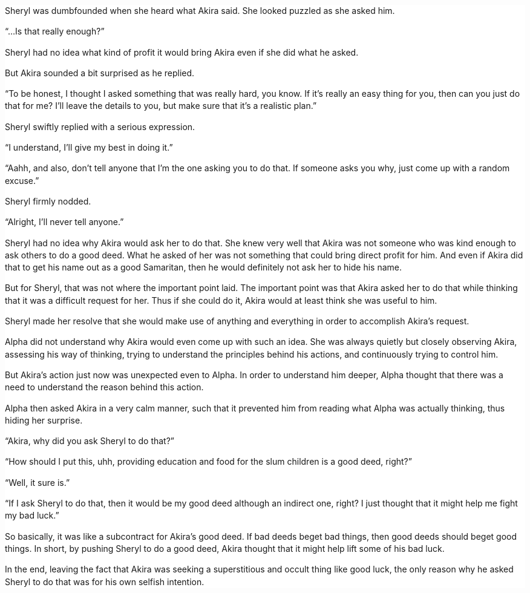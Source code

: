 Sheryl was dumbfounded when she heard what Akira said. She looked puzzled as she asked him.

“…Is that really enough?”

Sheryl had no idea what kind of profit it would bring Akira even if she did what he asked.

But Akira sounded a bit surprised as he replied.

“To be honest, I thought I asked something that was really hard, you know. If it’s really an easy thing for you, then can you just do that for me? I’ll leave the details to you, but make sure that it’s a realistic plan.”

Sheryl swiftly replied with a serious expression.

“I understand, I’ll give my best in doing it.”

“Aahh, and also, don’t tell anyone that I’m the one asking you to do that. If someone asks you why, just come up with a random excuse.”

Sheryl firmly nodded.

“Alright, I’ll never tell anyone.”

Sheryl had no idea why Akira would ask her to do that. She knew very well that Akira was not someone who was kind enough to ask others to do a good deed. What he asked of her was not something that could bring direct profit for him. And even if Akira did that to get his name out as a good Samaritan, then he would definitely not ask her to hide his name.

But for Sheryl, that was not where the important point laid. The important point was that Akira asked her to do that while thinking that it was a difficult request for her. Thus if she could do it, Akira would at least think she was useful to him.

Sheryl made her resolve that she would make use of anything and everything in order to accomplish Akira’s request.

Alpha did not understand why Akira would even come up with such an idea. She was always quietly but closely observing Akira, assessing his way of thinking, trying to understand the principles behind his actions, and continuously trying to control him.

But Akira’s action just now was unexpected even to Alpha. In order to understand him deeper, Alpha thought that there was a need to understand the reason behind this action.

Alpha then asked Akira in a very calm manner, such that it prevented him from reading what Alpha was actually thinking, thus hiding her surprise.

“Akira, why did you ask Sheryl to do that?”

“How should I put this, uhh, providing education and food for the slum children is a good deed, right?”

“Well, it sure is.”

“If I ask Sheryl to do that, then it would be my good deed although an indirect one, right? I just thought that it might help me fight my bad luck.”

So basically, it was like a subcontract for Akira’s good deed. If bad deeds beget bad things, then good deeds should beget good things. In short, by pushing Sheryl to do a good deed, Akira thought that it might help lift some of his bad luck.

In the end, leaving the fact that Akira was seeking a superstitious and occult thing like good luck, the only reason why he asked Sheryl to do that was for his own selfish intention.
